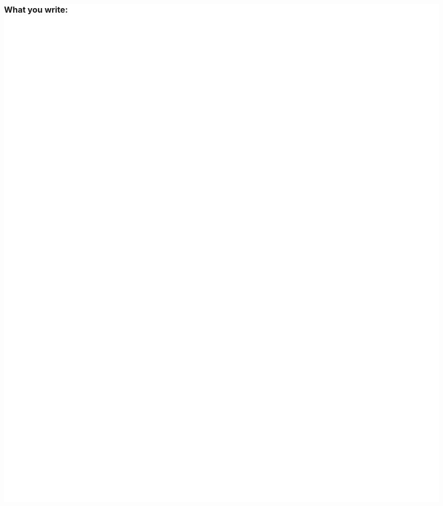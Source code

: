 ### What you write:

<div style="width: 100%;">
  <img src="whatYouWrite.svg" style="width: 100%;" alt="Click to see the source">
</div>
